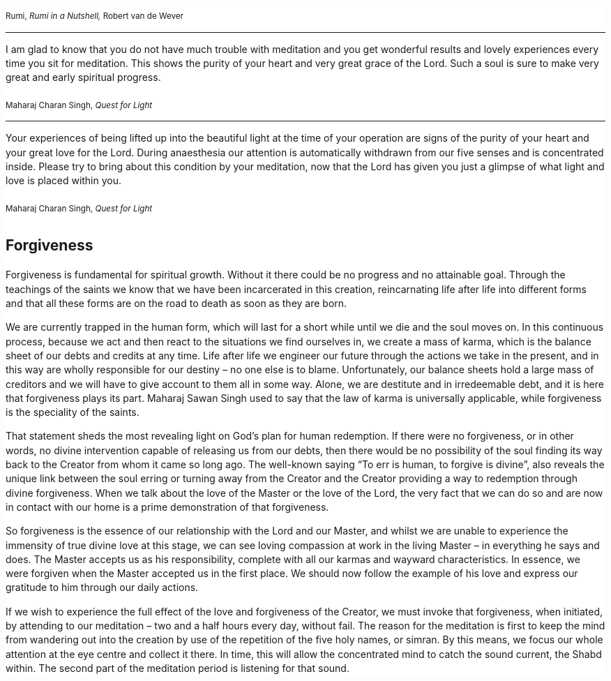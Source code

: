 <sub>Rumi, _Rumi in a Nutshell,_ Robert van de Wever</sub>

---

I am glad to know that you do not have much trouble with meditation and you get wonderful results and lovely experiences every time you sit for meditation. This shows the purity of your heart and very great grace of the Lord. Such a soul is sure to make very great and early spiritual progress.

<sub>Maharaj Charan Singh, _Quest for Light_</sub>

---

Your experiences of being lifted up into the beautiful light at the time of your operation are signs of the purity of your heart and your great love for the Lord. During anaesthesia our attention is automatically withdrawn from our five senses and is concentrated inside. Please try to bring about this condition by your meditation, now that the Lord has given you just a glimpse of what light and love is placed within you.

<sub>Maharaj Charan Singh, _Quest for Light_</sub>

## Forgiveness

Forgiveness is fundamental for spiritual growth. Without it there could be no progress and no attainable goal. Through the teachings of the saints we know that we have been incarcerated in this creation, reincarnating life after life into different forms and that all these forms are on the road to death as soon as they are born.

We are currently trapped in the human form, which will last for a short while until we die and the soul moves on. In this continuous process, because we act and then react to the situations we find ourselves in, we create a mass of karma, which is the balance sheet of our debts and credits at any time. Life after life we engineer our future through the actions we take in the present, and in this way are wholly responsible for our destiny – no one else is to blame. Unfortunately, our balance sheets hold a large mass of creditors and we will have to give account to them all in some way. Alone, we are destitute and in irredeemable debt, and it is here that forgiveness plays its part. Maharaj Sawan Singh used to say that the law of karma is universally applicable, while forgiveness is the speciality of the saints.

That statement sheds the most revealing light on God’s plan for human redemption. If there were no forgiveness, or in other words, no divine intervention capable of releasing us from our debts, then there would be no possibility of the soul finding its way back to the Creator from whom it came so long ago. The well-known saying “To err is human, to forgive is divine”, also reveals the unique link between the soul erring or turning away from the Creator and the Creator providing a way to redemption through divine forgiveness. When we talk about the love of the Master or the love of the Lord, the very fact that we can do so and are now in contact with our home is a prime demonstration of that forgiveness.

So forgiveness is the essence of our relationship with the Lord and our Master, and whilst we are unable to experience the immensity of true divine love at this stage, we can see loving compassion at work in the living Master – in everything he says and does. The Master accepts us as his responsibility, complete with all our karmas and wayward characteristics. In essence, we were forgiven when the Master accepted us in the first place. We should now follow the example of his love and express our gratitude to him through our daily actions.

If we wish to experience the full effect of the love and forgiveness of the Creator, we must invoke that forgiveness, when initiated, by attending to our meditation – two and a half hours every day, without fail. The reason for the meditation is first to keep the mind from wandering out into the creation by use of the repetition of the five holy names, or simran. By this means, we focus our whole attention at the eye centre and collect it there. In time, this will allow the concentrated mind to catch the sound current, the Shabd within. The second part of the meditation period is listening for that sound.
